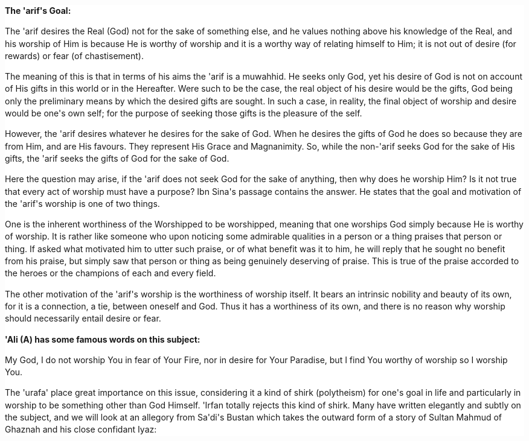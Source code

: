 **The 'arif's Goal:**

The 'arif desires the Real (God) not for the sake of something else,
and he values nothing above his knowledge of the Real, and his worship
of Him is because He is worthy of worship and it is a worthy way of
relating himself to Him; it is not out of desire (for rewards) or fear
(of chastisement).

The meaning of this is that in terms of his aims the 'arif is a
muwahhid. He seeks only God, yet his desire of God is not on account of
His gifts in this world or in the Hereafter. Were such to be the case,
the real object of his desire would be the gifts, God being only the
preliminary means by which the desired gifts are sought. In such a case,
in reality, the final object of worship and desire would be one's own
self; for the purpose of seeking those gifts is the pleasure of the
self.

However, the 'arif desires whatever he desires for the sake of God.
When he desires the gifts of God he does so because they are from Him,
and are His favours. They represent His Grace and Magnanimity. So, while
the non-'arif seeks God for the sake of His gifts, the 'arif seeks the
gifts of God for the sake of God.

Here the question may arise, if the 'arif does not seek God for the
sake of anything, then why does he worship Him? Is it not true that
every act of worship must have a purpose? Ibn Sina's passage contains
the answer. He states that the goal and motivation of the 'arif's
worship is one of two things.

One is the inherent worthiness of the Worshipped to be worshipped,
meaning that one worships God simply because He is worthy of worship. It
is rather like someone who upon noticing some admirable qualities in a
person or a thing praises that person or thing. If asked what motivated
him to utter such praise, or of what benefit was it to him, he will
reply that he sought no benefit from his praise, but simply saw that
person or thing as being genuinely deserving of praise. This is true of
the praise accorded to the heroes or the champions of each and every
field.

The other motivation of the 'arif's worship is the worthiness of
worship itself. It bears an intrinsic nobility and beauty of its own,
for it is a connection, a tie, between oneself and God. Thus it has a
worthiness of its own, and there is no reason why worship should
necessarily entail desire or fear.

**'Ali (A) has some famous words on this subject:**

My God, I do not worship You in fear of Your Fire, nor in desire for
Your Paradise, but I find You worthy of worship so I worship You.

The 'urafa' place great importance on this issue, considering it a kind
of shirk (polytheism) for one's goal in life and particularly in worship
to be something other than God Himself. 'Irfan totally rejects this kind
of shirk. Many have written elegantly and subtly on the subject, and we
will look at an allegory from Sa'di's Bustan which takes the outward
form of a story of Sultan Mahmud of Ghaznah and his close confidant
Iyaz:
